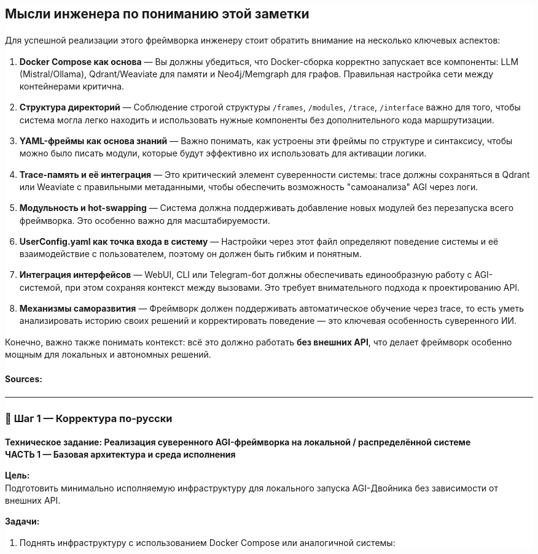 
## Мысли инженера по пониманию этой заметки

Для успешной реализации этого фреймворка инженеру стоит обратить внимание на несколько ключевых аспектов:

1. **Docker Compose как основа** — Вы должны убедиться, что Docker-сборка корректно запускает все компоненты: LLM (Mistral/Ollama), Qdrant/Weaviate для памяти и Neo4j/Memgraph для графов. Правильная настройка сети между контейнерами критична.

2. **Структура директорий** — Соблюдение строгой структуры `/frames`, `/modules`, `/trace`, `/interface` важно для того, чтобы система могла легко находить и использовать нужные компоненты без дополнительного кода маршрутизации.

3. **YAML-фреймы как основа знаний** — Важно понимать, как устроены эти фреймы по структуре и синтаксису, чтобы можно было писать модули, которые будут эффективно их использовать для активации логики.

4. **Trace-память и её интеграция** — Это критический элемент суверенности системы: trace должны сохраняться в Qdrant или Weaviate с правильными метаданными, чтобы обеспечить возможность "самоанализа" AGI через логи.

5. **Модульность и hot-swapping** — Система должна поддерживать добавление новых модулей без перезапуска всего фреймворка. Это особенно важно для масштабируемости.

6. **UserConfig.yaml как точка входа в систему** — Настройки через этот файл определяют поведение системы и её взаимодействие с пользователем, поэтому он должен быть гибким и понятным.

7. **Интеграция интерфейсов** — WebUI, CLI или Telegram-бот должны обеспечивать единообразную работу с AGI-системой, при этом сохраняя контекст между вызовами. Это требует внимательного подхода к проектированию API.

8. **Механизмы саморазвития** — Фреймворк должен поддерживать автоматическое обучение через trace, то есть уметь анализировать историю своих решений и корректировать поведение — это ключевая особенность суверенного ИИ.

Конечно, важно также понимать контекст: всё это должно работать **без внешних API**, что делает фреймворк особенно мощным для локальных и автономных решений.

#### Sources:

[^1]: [[2 часа обзор проекта]]
[^2]: [[Sovereign AGI Framework Implementation2]]
[^3]: [[Symbiotic AI Mesh via n8n]]
[^4]: [[Strategic Field Construction for AGI Deployment]]
[^5]: [[ZIP-Based AI Frameworks]]
[^6]: [[Local AGI Reasoning Engine Architecture]]
[^7]: [[AGI Twin Reasoning Core Architecture]]
[^8]: [[Frame-Based AGI with Vector Memory]]
[^9]: [[AGI Beyond Docker Semantic Resonance]]
[^10]: [[Frame-Controlled AGI Reasoning]]
[^11]: [[Code Integrity Collapse]]
[^12]: [[Minimal AGI Architecture MVP]]
[^13]: [[Beyond LLM Meta-Architectures]]
[^14]: [[Sovereign AGI Framework Implementation]]
[^15]: [[Model-Centric Cognition Shift]]
[^16]: [[Alternative Server Architecture for AGI Twins]]
[^17]: [[Z-Network Self-Splitting Cognition]]
[^18]: [[Папки как особая память]]

---

### 🔹 **Шаг 1 — Корректура по-русски**

**Техническое задание: Реализация суверенного AGI-фреймворка на локальной / распределённой системе**  
**ЧАСТЬ 1 — Базовая архитектура и среда исполнения**

**Цель:**  
Подготовить минимально исполняемую инфраструктуру для локального запуска AGI-Двойника без зависимости от внешних API.

**Задачи:**

1. Поднять инфраструктуру с использованием Docker Compose или аналогичной системы:
    